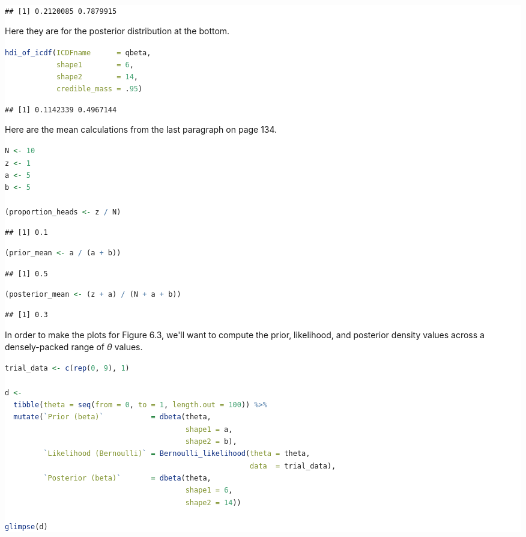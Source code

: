     ## [1] 0.2120085 0.7879915

Here they are for the posterior distribution at the bottom.

``` r
hdi_of_icdf(ICDFname      = qbeta,
            shape1        = 6,
            shape2        = 14,
            credible_mass = .95)
```

    ## [1] 0.1142339 0.4967144

Here are the mean calculations from the last paragraph on page 134.

``` r
N <- 10
z <- 1
a <- 5
b <- 5

(proportion_heads <- z / N)
```

    ## [1] 0.1

``` r
(prior_mean <- a / (a + b))
```

    ## [1] 0.5

``` r
(posterior_mean <- (z + a) / (N + a + b))
```

    ## [1] 0.3

In order to make the plots for Figure 6.3, we'll want to compute the prior, likelihood, and posterior density values across a densely-packed range of *θ* values.

``` r
trial_data <- c(rep(0, 9), 1)

d <-
  tibble(theta = seq(from = 0, to = 1, length.out = 100)) %>% 
  mutate(`Prior (beta)`           = dbeta(theta, 
                                          shape1 = a, 
                                          shape2 = b),
         `Likelihood (Bernoulli)` = Bernoulli_likelihood(theta = theta, 
                                                         data  = trial_data),
         `Posterior (beta)`       = dbeta(theta, 
                                          shape1 = 6, 
                                          shape2 = 14))

glimpse(d)
```
